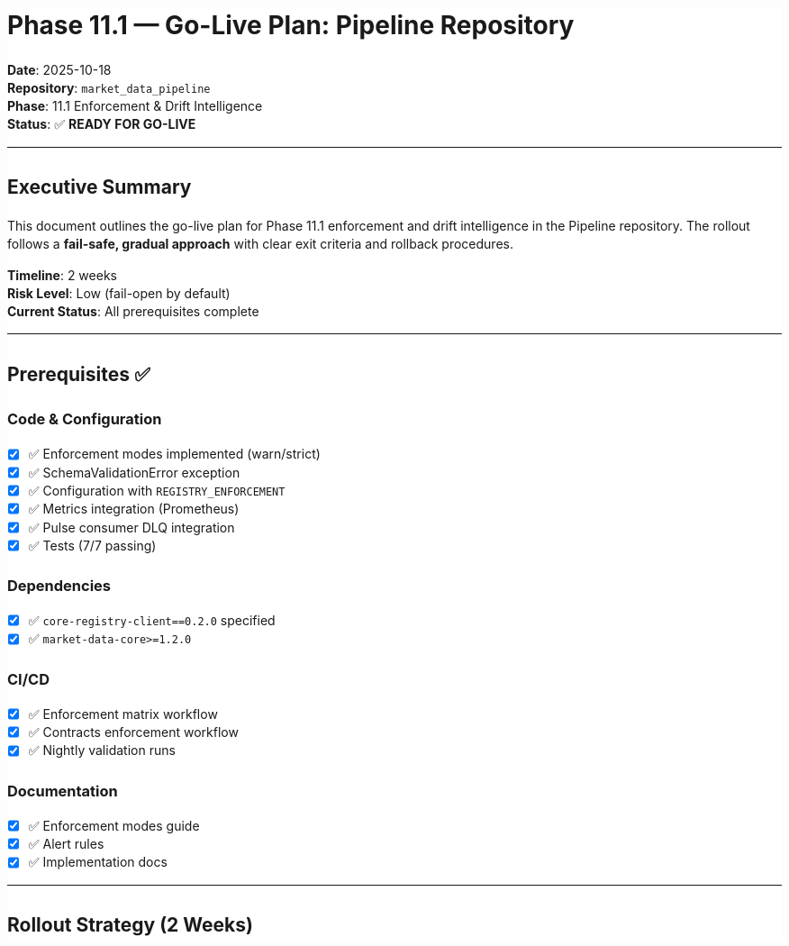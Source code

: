 # Phase 11.1 — Go-Live Plan: Pipeline Repository

**Date**: 2025-10-18  
**Repository**: `market_data_pipeline`  
**Phase**: 11.1 Enforcement & Drift Intelligence  
**Status**: ✅ **READY FOR GO-LIVE**

---

## Executive Summary

This document outlines the go-live plan for Phase 11.1 enforcement and drift intelligence in the Pipeline repository. The rollout follows a **fail-safe, gradual approach** with clear exit criteria and rollback procedures.

**Timeline**: 2 weeks  
**Risk Level**: Low (fail-open by default)  
**Current Status**: All prerequisites complete

---

## Prerequisites ✅

### Code & Configuration
- [x] ✅ Enforcement modes implemented (warn/strict)
- [x] ✅ SchemaValidationError exception
- [x] ✅ Configuration with `REGISTRY_ENFORCEMENT`
- [x] ✅ Metrics integration (Prometheus)
- [x] ✅ Pulse consumer DLQ integration
- [x] ✅ Tests (7/7 passing)

### Dependencies
- [x] ✅ `core-registry-client==0.2.0` specified
- [x] ✅ `market-data-core>=1.2.0`

### CI/CD
- [x] ✅ Enforcement matrix workflow
- [x] ✅ Contracts enforcement workflow
- [x] ✅ Nightly validation runs

### Documentation
- [x] ✅ Enforcement modes guide
- [x] ✅ Alert rules
- [x] ✅ Implementation docs

---

## Rollout Strategy (2 Weeks)
